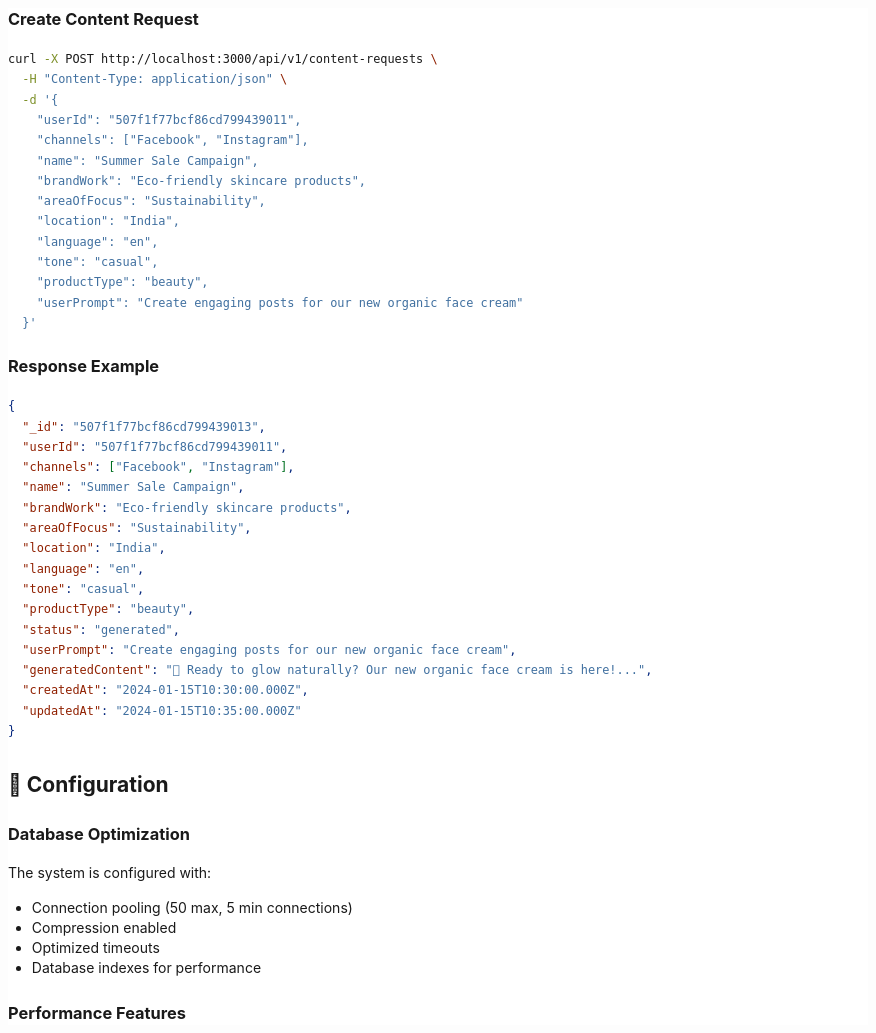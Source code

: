 ### Create Content Request

```bash
curl -X POST http://localhost:3000/api/v1/content-requests \
  -H "Content-Type: application/json" \
  -d '{
    "userId": "507f1f77bcf86cd799439011",
    "channels": ["Facebook", "Instagram"],
    "name": "Summer Sale Campaign",
    "brandWork": "Eco-friendly skincare products",
    "areaOfFocus": "Sustainability",
    "location": "India",
    "language": "en",
    "tone": "casual",
    "productType": "beauty",
    "userPrompt": "Create engaging posts for our new organic face cream"
  }'
```

### Response Example

```json
{
  "_id": "507f1f77bcf86cd799439013",
  "userId": "507f1f77bcf86cd799439011",
  "channels": ["Facebook", "Instagram"],
  "name": "Summer Sale Campaign",
  "brandWork": "Eco-friendly skincare products",
  "areaOfFocus": "Sustainability",
  "location": "India",
  "language": "en",
  "tone": "casual",
  "productType": "beauty",
  "status": "generated",
  "userPrompt": "Create engaging posts for our new organic face cream",
  "generatedContent": "🌿 Ready to glow naturally? Our new organic face cream is here!...",
  "createdAt": "2024-01-15T10:30:00.000Z",
  "updatedAt": "2024-01-15T10:35:00.000Z"
}
```

## 🔧 Configuration

### Database Optimization

The system is configured with:
- Connection pooling (50 max, 5 min connections)
- Compression enabled
- Optimized timeouts
- Database indexes for performance

### Performance Features
